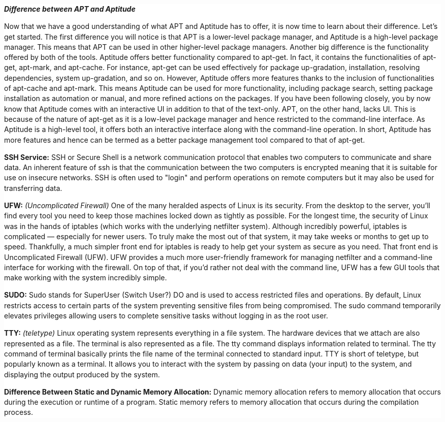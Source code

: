 ***Difference between APT and Aptitude***

Now that we have a good understanding of what APT and Aptitude has to offer, it is now time to learn about their difference. Let’s get started.
The first difference you will notice is that APT is a lower-level package manager, and Aptitude is a high-level package manager. This means that APT can be used in other higher-level package managers.
Another big difference is the functionality offered by both of the tools. Aptitude offers better functionality compared to apt-get. In fact, it contains the functionalities of apt-get, apt-mark, and apt-cache.
For instance, apt-get can be used effectively for package up-gradation, installation, resolving dependencies, system up-gradation, and so on. However, Aptitude offers more features thanks to the inclusion of functionalities of apt-cache and apt-mark. This means Aptitude can be used for more functionality, including package search, setting package installation as automation or manual, and more refined actions on the packages.
If you have been following closely, you by now know that Aptitude comes with an interactive UI in addition to that of the text-only. APT, on the other hand, lacks UI. This is because of the nature of apt-get as it is a low-level package manager and hence restricted to the command-line interface. As Aptitude is a high-level tool, it offers both an interactive interface along with the command-line operation.
In short, Aptitude has more features and hence can be termed as a better package management tool compared to that of apt-get.

**SSH Service:** SSH or Secure Shell is a network communication protocol that enables two computers to communicate and share data. An inherent feature of ssh is that the communication between the two computers is encrypted meaning that it is suitable for use on insecure networks. SSH is often used to "login" and perform operations on remote computers but it may also be used for transferring data.

**UFW:** *(Uncomplicated Firewall)* One of the many heralded aspects of Linux is its security. From the desktop to the server, you’ll find every tool you need to keep those machines locked down as tightly as possible. For the longest time, the security of Linux was in the hands of iptables (which works with the underlying netfilter system). Although incredibly powerful, iptables is complicated — especially for newer users. To truly make the most out of that system, it may take weeks or months to get up to speed. Thankfully, a much simpler front end for iptables is ready to help get your system as secure as you need. That front end is Uncomplicated Firewall (UFW). UFW provides a much more user-friendly framework for managing netfilter and a command-line interface for working with the firewall. On top of that, if you’d rather not deal with the command line, UFW has a few GUI tools that make working with the system incredibly simple.

**SUDO:** Sudo stands for SuperUser (Switch User?) DO and is used to access restricted files and operations. By default, Linux restricts access to certain parts of the system preventing sensitive files from being compromised. The sudo command temporarily elevates privileges allowing users to complete sensitive tasks without logging in as the root user.

**TTY:** *(teletype)* Linux operating system represents everything in a file system. The hardware devices that we attach are also represented as a file. The terminal is also represented as a file. The tty command displays information related to terminal. The tty command of terminal basically prints the file name of the terminal connected to standard input. TTY is short of teletype, but popularly known as a terminal. It allows you to interact with the system by passing on data (your input) to the system, and displaying the output produced by the system.

**Difference Between Static and Dynamic Memory Allocation:** Dynamic memory allocation refers to memory allocation that occurs during the execution or runtime of a program. Static memory refers to memory allocation that occurs during the compilation process.
